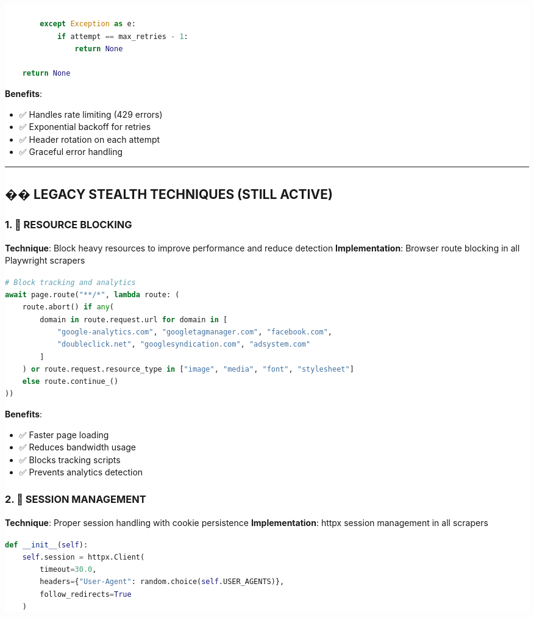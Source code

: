 ```python
                
        except Exception as e:
            if attempt == max_retries - 1:
                return None
    
    return None
```

**Benefits**:
- ✅ Handles rate limiting (429 errors)
- ✅ Exponential backoff for retries
- ✅ Header rotation on each attempt
- ✅ Graceful error handling

---

## �� LEGACY STEALTH TECHNIQUES (STILL ACTIVE)

### 1. 🎯 RESOURCE BLOCKING

**Technique**: Block heavy resources to improve performance and reduce detection
**Implementation**: Browser route blocking in all Playwright scrapers

```python
# Block tracking and analytics
await page.route("**/*", lambda route: (
    route.abort() if any(
        domain in route.request.url for domain in [
            "google-analytics.com", "googletagmanager.com", "facebook.com",
            "doubleclick.net", "googlesyndication.com", "adsystem.com"
        ]
    ) or route.request.resource_type in ["image", "media", "font", "stylesheet"]
    else route.continue_()
))
```

**Benefits**:
- ✅ Faster page loading
- ✅ Reduces bandwidth usage
- ✅ Blocks tracking scripts
- ✅ Prevents analytics detection

### 2. 🍪 SESSION MANAGEMENT

**Technique**: Proper session handling with cookie persistence
**Implementation**: httpx session management in all scrapers

```python
def __init__(self):
    self.session = httpx.Client(
        timeout=30.0,
        headers={"User-Agent": random.choice(self.USER_AGENTS)},
        follow_redirects=True
    )
```
